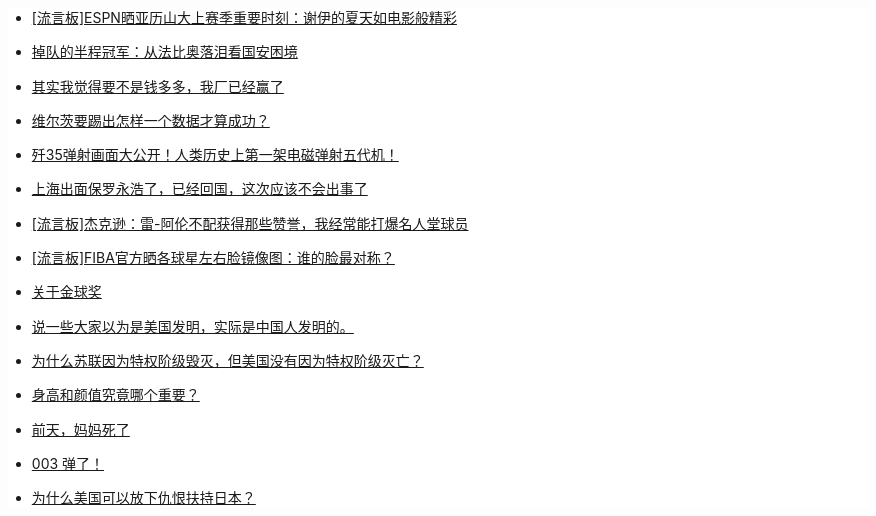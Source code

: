 + [[流言板]ESPN晒亚历山大上赛季重要时刻：谢伊的夏天如电影般精彩](https://bbs.hupu.com/634906588.html)

+ [掉队的半程冠军：从法比奥落泪看国安困境](https://bbs.hupu.com/634906060.html)

+ [其实我觉得要不是钱多多，我厂已经赢了](https://bbs.hupu.com/634902031.html)

+ [维尔茨要踢出怎样一个数据才算成功？](https://bbs.hupu.com/634904875.html)

+ [歼35弹射画面大公开！人类历史上第一架电磁弹射五代机！](https://bbs.hupu.com/634908236.html)

+ [上海出面保罗永浩了，已经回国，这次应该不会出事了](https://bbs.hupu.com/634907755.html)

+ [[流言板]杰克逊：雷-阿伦不配获得那些赞誉，我经常能打爆名人堂球员](https://bbs.hupu.com/634907706.html)

+ [[流言板]FIBA官方晒各球星左右脸镜像图：谁的脸最对称？](https://bbs.hupu.com/634908383.html)

+ [关于金球奖](https://bbs.hupu.com/634905931.html)

+ [说一些大家以为是美国发明，实际是中国人发明的。](https://bbs.hupu.com/634907148.html)

+ [为什么苏联因为特权阶级毁灭，但美国没有因为特权阶级灭亡？](https://bbs.hupu.com/634907897.html)

+ [身高和颜值究竟哪个重要？](https://bbs.hupu.com/634906394.html)

+ [前天，妈妈死了](https://bbs.hupu.com/634907960.html)

+ [003 弹了！](https://bbs.hupu.com/634907734.html)

+ [为什么美国可以放下仇恨扶持日本？](https://bbs.hupu.com/634906541.html)

